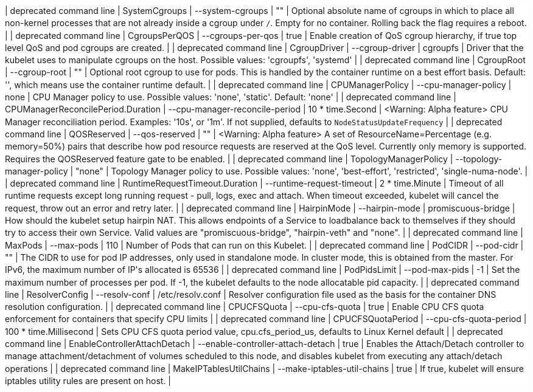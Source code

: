 | deprecated command line | SystemCgroups                                       | --system-cgroups                               | ""                                                           | Optional absolute name of cgroups in which to place all non-kernel processes that are not already inside a cgroup under `/`. Empty for no container. Rolling back the flag requires a reboot. |
| deprecated command line | CgroupsPerQOS                                       | --cgroups-per-qos                              | true                                                         | Enable creation of QoS cgroup hierarchy, if true top level QoS and pod cgroups are created. |
| deprecated command line | CgroupDriver                                        | --cgroup-driver                                | cgroupfs                                                     | Driver that the kubelet uses to manipulate cgroups on the host. Possible values: 'cgroupfs', 'systemd' |
| deprecated command line | CgroupRoot                                          | --cgroup-root                                  | ""                                                           | Optional root cgroup to use for pods. This is handled by the container runtime on a best effort basis. Default: '', which means use the container runtime default. |
| deprecated command line | CPUManagerPolicy                                    | --cpu-manager-policy                           | none                                                         | CPU Manager policy to use. Possible values: 'none', 'static'. Default: 'none' |
| deprecated command line | CPUManagerReconcilePeriod.Duration                  | --cpu-manager-reconcile-period                 | 10 * time.Second                                             | <Warning: Alpha feature> CPU Manager reconciliation period. Examples: '10s', or '1m'. If not supplied, defaults to `NodeStatusUpdateFrequency` |
| deprecated command line | QOSReserved                                         | --qos-reserved                                 | ""                                                           | <Warning: Alpha feature> A set of ResourceName=Percentage (e.g. memory=50%) pairs that describe how pod resource requests are reserved at the QoS level. Currently only memory is supported. Requires the QOSReserved feature gate to be enabled. |
| deprecated command line | TopologyManagerPolicy                               | --topology-manager-policy                      | "none"                                                       | Topology Manager policy to use. Possible values: 'none', 'best-effort', 'restricted', 'single-numa-node'. |
| deprecated command line | RuntimeRequestTimeout.Duration                      | --runtime-request-timeout                      | 2 * time.Minute                                              | Timeout of all runtime requests except long running request - pull, logs, exec and attach. When timeout exceeded, kubelet will cancel the request, throw out an error and retry later. |
| deprecated command line | HairpinMode                                         | --hairpin-mode                                 | promiscuous-bridge                                           | How should the kubelet setup hairpin NAT. This allows endpoints of a Service to loadbalance back to themselves if they should try to access their own Service. Valid values are \"promiscuous-bridge\", \"hairpin-veth\" and \"none\". |
| deprecated command line | MaxPods                                             | --max-pods                                     | 110                                                          | Number of Pods that can run on this Kubelet.                 |
| deprecated command line | PodCIDR                                             | --pod-cidr                                     | ""                                                           | The CIDR to use for pod IP addresses, only used in standalone mode. In cluster mode, this is obtained from the master. For IPv6, the maximum number of IP's allocated is 65536 |
| deprecated command line | PodPidsLimit                                        | --pod-max-pids                                 | -1                                                           | Set the maximum number of processes per pod. If -1, the kubelet defaults to the node allocatable pid capacity. |
| deprecated command line | ResolverConfig                                      | --resolv-conf                                  | /etc/resolv.conf                                             | Resolver configuration file used as the basis for the container DNS resolution configuration. |
| deprecated command line | CPUCFSQuota                                         | --cpu-cfs-quota                                | true                                                         | Enable CPU CFS quota enforcement for containers that specify CPU limits |
| deprecated command line | CPUCFSQuotaPeriod                                   | --cpu-cfs-quota-period                         | 100 * time.Millisecond                                       | Sets CPU CFS quota period value, cpu.cfs_period_us, defaults to Linux Kernel default |
| deprecated command line | EnableControllerAttachDetach                        | --enable-controller-attach-detach              | true                                                         | Enables the Attach/Detach controller to manage attachment/detachment of volumes scheduled to this node, and disables kubelet from executing any attach/detach operations |
| deprecated command line | MakeIPTablesUtilChains                              | --make-iptables-util-chains                    | true                                                         | If true, kubelet will ensure iptables utility rules are present on host. |